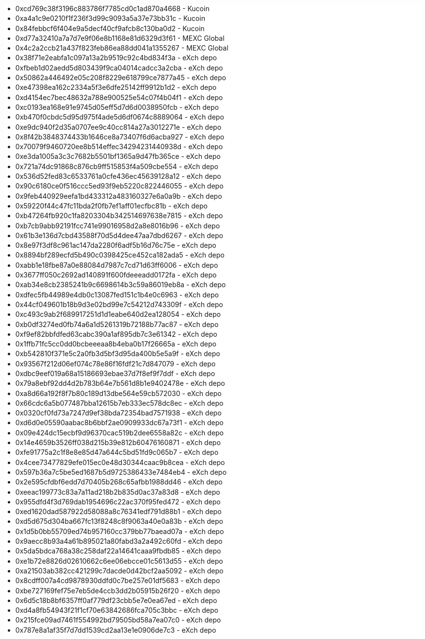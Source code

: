 - 0xcd769c38f3196c883786f7785cd0c1ad870a4668 - Kucoin
- 0xa4a1c9e0210f1f236f3d99c9093a5a37e73bb31c - Kucoin
- 0x84febbcf6f404e9a5decf40cf9afcb8c130ba0d2 - Kucoin
- 0xd77a32410a7a7d7e9f06e8b1168e81d6329d3f61 - MEXC Global
- 0x4c2a2ccb21a437f823feb86ea88dd041a1355267 - MEXC Global
- 0x38f71e2eabfa1c097a13a2b9519c92c4bd834f3a - eXch depo
- 0xfbeb1d02aedd5d803439f9ca04014cadcc3a2cba - eXch depo
- 0x50862a446492e05c208f8229e618799ce7877a45 - eXch depo
- 0xe47398ea162c2334a5f3e6dfe25142ff9912b1d2 - eXch depo
- 0xd4154ec7bec48632a788e900525e54c07f4b04f1 - eXch depo
- 0xc0193ea168e91e9745d05eff5d7d6d0038950fcb - eXch depo
- 0xb470f0cbdc5d95d975f4ade5d6df0674c8889064 - eXch depo
- 0xe9dc940f2d35a0707ee9c40cc814a27a3012271e - eXch depo
- 0x8f42b3848374433b1646ce8a73407f6d6acba927 - eXch depo
- 0x70079f9460720ee8b514effec34294231440938d - eXch depo
- 0xe3da1005a3c3c7682b5501bf1365a9d47fb365ce - eXch depo
- 0x721a74dc91868c876cb9ff515853f4a509cbe554 - eXch depo
- 0x536d52fed83c6533761a0cfe436ec45639128a12 - eXch depo
- 0x90c6180ce0f516ccc5ed93f9eb5220c822446055 - eXch depo
- 0x9feb440929eefa1bd433312a483160327e6a0a9b - eXch depo
- 0x59220f44c47fc11bda2f0fb7ef1aff01ecfbc81b - eXch depo
- 0xb47264fb920c1fa8203304b342514697638e7815 - eXch depo
- 0xb7cb9abb92191fcc741e99016958d2a8e8016b96 - eXch depo
- 0x61b3e136d7cbd43588f70d5d4dee47aa7dbd6267 - eXch depo
- 0x8e97f3df8c961ac147da2280f6adf5b16d76c75e - eXch depo
- 0x8894bf289ecfd5b490c0398425ce452ca182ada5 - eXch depo
- 0xabb1e18fbe87a0e88084d7987c7cd71d63ff6006 - eXch depo
- 0x3677ff050c2692ad140891f600fdeeeadd0172fa - eXch depo
- 0xab34e8cb2385241b9c6698614b3c59a86019eb8a - eXch depo
- 0xdfec5fb44989e4db0c13087fed151c1b4e0c6963 - eXch depo
- 0x44cf049601b18b9d3e02bd99e7c54212d743309f - eXch depo
- 0xc493c9ab2f689917251d1d1eabe640d2ea128054 - eXch depo
- 0xb0df3274ed0fb74a6a1d5261319b72188b77ac87 - eXch depo
- 0xf9ef82bbfdfed63cabc390a1af895db7c3e61342 - eXch depo
- 0x1ffb71fc5cc0dd0bcbeeeaa8b4eba0b17f26665a - eXch depo
- 0xb542810f371e5c2a0fb3d5bf3d95da400b5e5a9f - eXch depo
- 0x93567f212d06ef074c78e86f16fdf21c7d847079 - eXch depo
- 0xdbc9eef019a68a15186693ebae37d7f8ef9f7ddf - eXch depo
- 0x79a8ebf92dd4d2b783b64e7b561d8b1e9402478e - eXch depo
- 0xa8d66a192f8f7b80c189d13dbe564e59cb572030 - eXch depo
- 0x66cdc6a5b077487bba12615b7eb333ec578dc8ec - eXch depo
- 0x0320cf0fd73a7247d9ef38bda72354bad7571938 - eXch depo
- 0xd6d0e05590aabac8b6bbf2ae0909933dc67a73f1 - eXch depo
- 0x09e424dc15ecbf9d96370cac519b2dee6558a82c - eXch depo
- 0x14e4659b3526ff038d215b39e812b60476160871 - eXch depo
- 0xfe91775a2c1f8e8e85d47a644c5bd51fd9c065b7 - eXch depo
- 0x4cee73477829efe015ec0e48d30344caac9b8cea - eXch depo
- 0x597b36a7c5be5ed1687b5d9725386433e7484eb4 - eXch depo
- 0x2e595cfdbf6edd7d70405b268c65afbb1988dd46 - eXch depo
- 0xeeac199773c83a7a11ad218b2b835d0ac37a83d8 - eXch depo
- 0x955dfd4f3d769dab1954696c22ac370f95fed472 - eXch depo
- 0xed1620dad587922d58088a8c76341edf791d88b1 - eXch depo
- 0xd5d675d304ba667fc13f8248c8f9063a40e0a83b - eXch depo
- 0x1d5b0bb55709ed74b957160cc379bb77baead07a - eXch depo
- 0x9aecc8b93a4a61b895021a80fabd3a2a492c60fd - eXch depo
- 0x5da5bdca768a38c258daf22a14641caaa9fbdb85 - eXch depo
- 0xe1b72e8826d02610662c6ee06ebcce01c5613d55 - eXch depo
- 0xa21503ab382cc421299c7dacde0d42bcf2aa5092 - eXch depo
- 0x8cdff007a4cd9878930ddfd0c7be257e01df5683 - eXch depo
- 0xbe727169fef75e7eb5de4ccb3dd2b05915b26f20 - eXch depo
- 0x6d5c18b8bf6357ff0af779df23cbb5e7e0ea67ed - eXch depo
- 0xd4a8fb54943f21f1cf70e63842686fca705c3bbc - eXch depo
- 0x215fce09ad7461f554992bd79505bd58a7ea07c0 - eXch depo
- 0x787e8a1af35f7d7dd1539cd2aa13e1e0906de7c3 - eXch depo